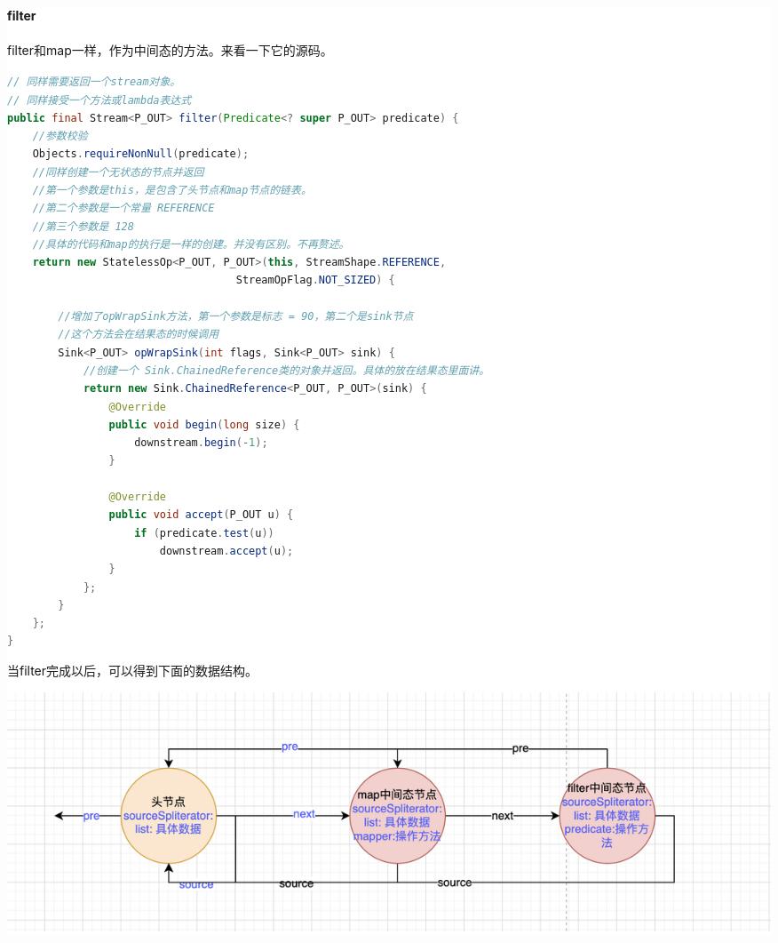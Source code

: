 
#### filter

filter和map一样，作为中间态的方法。来看一下它的源码。

```java
// 同样需要返回一个stream对象。
// 同样接受一个方法或lambda表达式
public final Stream<P_OUT> filter(Predicate<? super P_OUT> predicate) {
    //参数校验
    Objects.requireNonNull(predicate);
    //同样创建一个无状态的节点并返回
    //第一个参数是this，是包含了头节点和map节点的链表。
    //第二个参数是一个常量 REFERENCE
    //第三个参数是 128
    //具体的代码和map的执行是一样的创建。并没有区别。不再赘述。
    return new StatelessOp<P_OUT, P_OUT>(this, StreamShape.REFERENCE,
                                    StreamOpFlag.NOT_SIZED) {
        
        //增加了opWrapSink方法，第一个参数是标志 = 90，第二个是sink节点
        //这个方法会在结果态的时候调用
        Sink<P_OUT> opWrapSink(int flags, Sink<P_OUT> sink) {
            //创建一个 Sink.ChainedReference类的对象并返回。具体的放在结果态里面讲。
            return new Sink.ChainedReference<P_OUT, P_OUT>(sink) {
                @Override
                public void begin(long size) {
                    downstream.begin(-1);
                }

                @Override
                public void accept(P_OUT u) {
                    if (predicate.test(u))
                        downstream.accept(u);
                }
            };
        }
    };
}
```

当filter完成以后，可以得到下面的数据结构。

![stream4.png](../images/stream4.png)
